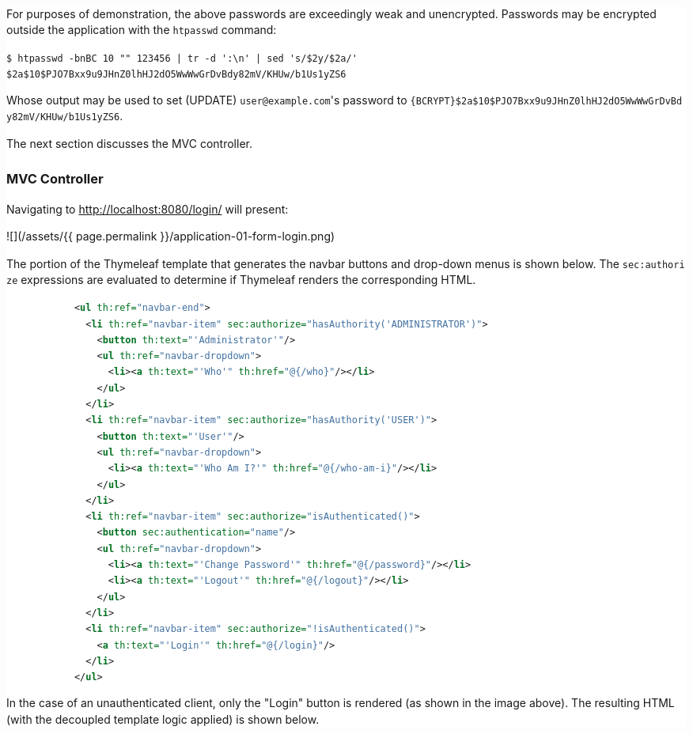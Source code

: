 For purposes of demonstration, the above passwords are exceedingly weak and
unencrypted.  Passwords may be encrypted outside the application with the
`htpasswd` command:

```command-line
$ htpasswd -bnBC 10 "" 123456 | tr -d ':\n' | sed 's/$2y/$2a/'
$2a$10$PJO7Bxx9u9JHnZ0lhHJ2dO5WwWwGrDvBdy82mV/KHUw/b1Us1yZS6
```

Whose output may be used to set (UPDATE) `user@example.com`'s password to
`{BCRYPT}$2a$10$PJO7Bxx9u9JHnZ0lhHJ2dO5WwWwGrDvBdy82mV/KHUw/b1Us1yZS6`.

The next section discusses the MVC controller.

### MVC Controller

Navigating to <http://localhost:8080/login/> will present:

![](/assets/{{ page.permalink }}/application-01-form-login.png)

The portion of the Thymeleaf template that generates the navbar buttons and
drop-down menus is shown below.  The `sec:authorize` expressions are
evaluated to determine if Thymeleaf renders the corresponding HTML.

```xml
            <ul th:ref="navbar-end">
              <li th:ref="navbar-item" sec:authorize="hasAuthority('ADMINISTRATOR')">
                <button th:text="'Administrator'"/>
                <ul th:ref="navbar-dropdown">
                  <li><a th:text="'Who'" th:href="@{/who}"/></li>
                </ul>
              </li>
              <li th:ref="navbar-item" sec:authorize="hasAuthority('USER')">
                <button th:text="'User'"/>
                <ul th:ref="navbar-dropdown">
                  <li><a th:text="'Who Am I?'" th:href="@{/who-am-i}"/></li>
                </ul>
              </li>
              <li th:ref="navbar-item" sec:authorize="isAuthenticated()">
                <button sec:authentication="name"/>
                <ul th:ref="navbar-dropdown">
                  <li><a th:text="'Change Password'" th:href="@{/password}"/></li>
                  <li><a th:text="'Logout'" th:href="@{/logout}"/></li>
                </ul>
              </li>
              <li th:ref="navbar-item" sec:authorize="!isAuthenticated()">
                <a th:text="'Login'" th:href="@{/login}"/>
              </li>
            </ul>
```

In the case of an unauthenticated client, only the "Login" button is
rendered (as shown in the image above).  The resulting HTML (with the
decoupled template logic applied) is shown below.
